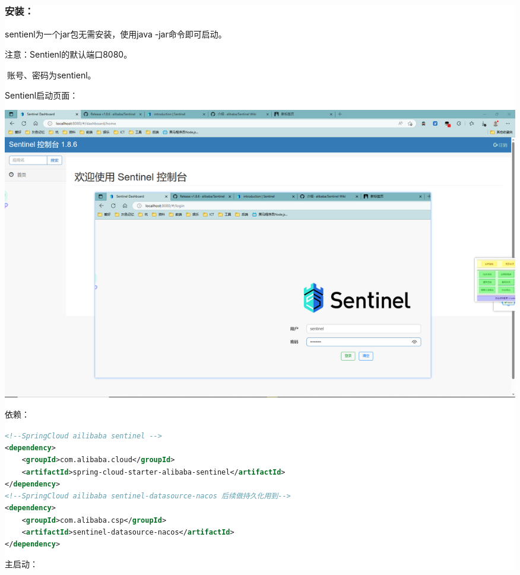 
### 安装：

  sentienl为一个jar包无需安装，使用java -jar命令即可启动。

注意：Sentienl的默认端口8080。

​          账号、密码为sentienl。

Sentienl启动页面：

![](../../../%E7%AC%94%E8%AE%B0%E5%9B%BE%E7%89%87/Java/%E6%A1%86%E6%9E%B6/SpringCloud/Sentinel/sentinel%E7%9A%84jar%E5%8C%85%E5%90%AF%E5%8A%A8%E6%88%90%E5%8A%9F.png)



依赖：

```xml
<!--SpringCloud ailibaba sentinel -->
<dependency>
    <groupId>com.alibaba.cloud</groupId>
    <artifactId>spring-cloud-starter-alibaba-sentinel</artifactId>
</dependency>
<!--SpringCloud ailibaba sentinel-datasource-nacos 后续做持久化用到-->
<dependency>
    <groupId>com.alibaba.csp</groupId>
    <artifactId>sentinel-datasource-nacos</artifactId>
</dependency>
```

主启动：
